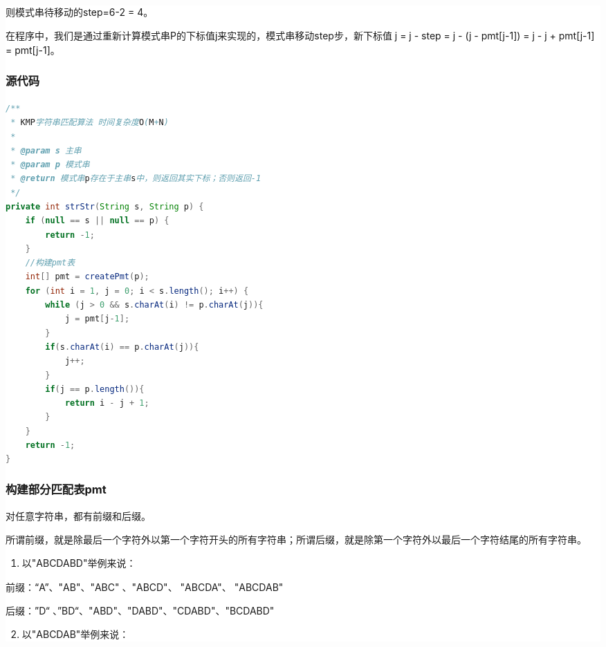 则模式串待移动的step=6-2 = 4。

在程序中，我们是通过重新计算模式串P的下标值j来实现的，模式串移动step步，新下标值 j = j - step = j - (j - pmt[j-1]) = j - j + pmt[j-1] = pmt[j-1]。



### 源代码

```java
/**
 * KMP字符串匹配算法 时间复杂度O(M+N)
 *
 * @param s 主串
 * @param p 模式串
 * @return 模式串p存在于主串s中，则返回其实下标；否则返回-1
 */
private int strStr(String s, String p) {
    if (null == s || null == p) {
        return -1;
    }
    //构建pmt表
    int[] pmt = createPmt(p);
    for (int i = 1, j = 0; i < s.length(); i++) {
        while (j > 0 && s.charAt(i) != p.charAt(j)){
            j = pmt[j-1];
        }
        if(s.charAt(i) == p.charAt(j)){
            j++;
        }
        if(j == p.length()){
            return i - j + 1;
        }
    }
    return -1;
}
```





### 构建部分匹配表pmt

对任意字符串，都有前缀和后缀。

所谓前缀，就是除最后一个字符外以第一个字符开头的所有字符串；所谓后缀，就是除第一个字符外以最后一个字符结尾的所有字符串。



1. 以"ABCDABD"举例来说：

前缀：“A”、"AB"、"ABC" 、"ABCD"、 "ABCDA"、 "ABCDAB"

后缀：”D“ 、”BD“、"ABD"、"DABD"、"CDABD"、"BCDABD"



2. 以"ABCDAB"举例来说：
